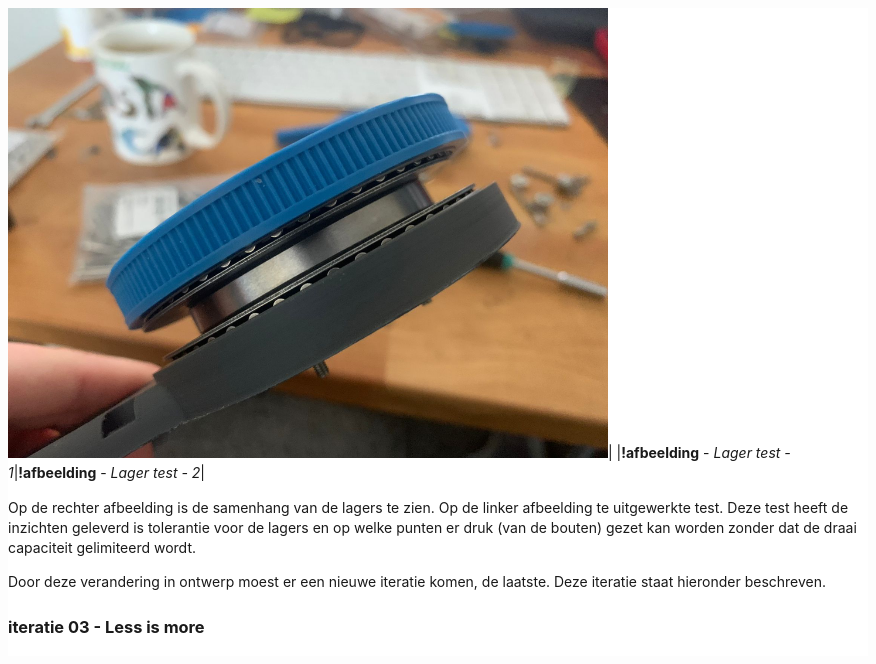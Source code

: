 <img width="600" src="assets/model/images/../../images/robox_build_image_024.jpeg"  alt="radial_bearing_test"/>|
|**!afbeelding** - *Lager test - 1*|**!afbeelding** - *Lager test - 2*|

Op de rechter afbeelding is de samenhang van de lagers te zien. Op de linker afbeelding te uitgewerkte test. Deze test heeft de inzichten geleverd is tolerantie voor de lagers en op welke punten er druk (van de bouten) gezet kan worden zonder dat de draai capaciteit gelimiteerd wordt.

Door deze verandering in ontwerp moest er een nieuwe iteratie komen, de laatste. Deze iteratie staat hieronder beschreven.

### iteratie 03 - Less is more

||||
|:---:|:---:|:---:|